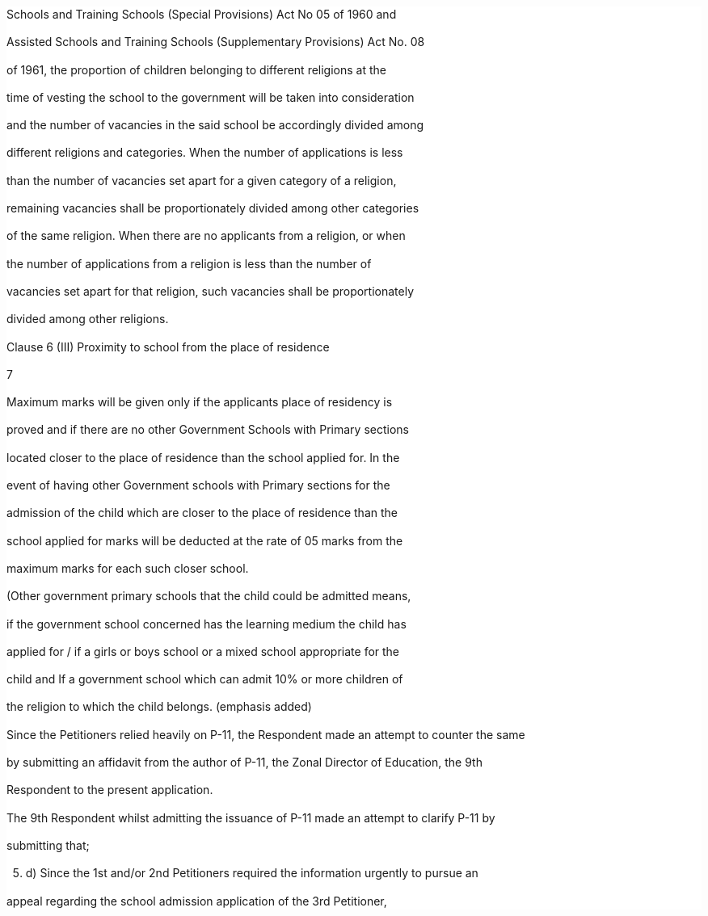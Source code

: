 Schools and Training Schools (Special Provisions) Act No 05 of 1960 and

Assisted Schools and Training Schools (Supplementary Provisions) Act No. 08

of 1961, the proportion of children belonging to different religions at the

time of vesting the school to the government will be taken into consideration

and the number of vacancies in the said school be accordingly divided among

different religions and categories. When the number of applications is less

than the number of vacancies set apart for a given category of a religion,

remaining vacancies shall be proportionately divided among other categories

of the same religion. When there are no applicants from a religion, or when

the number of applications from a religion is less than the number of

vacancies set apart for that religion, such vacancies shall be proportionately

divided among other religions.

Clause 6 (III) Proximity to school from the place of residence

7

Maximum marks will be given only if the applicants place of residency is

proved and if there are no other Government Schools with Primary sections

located closer to the place of residence than the school applied for. In the

event of having other Government schools with Primary sections for the

admission of the child which are closer to the place of residence than the

school applied for marks will be deducted at the rate of 05 marks from the

maximum marks for each such closer school.

(Other government primary schools that the child could be admitted means,

if the government school concerned has the learning medium the child has

applied for / if a girls or boys school or a mixed school appropriate for the

child and If a government school which can admit 10% or more children of

the religion to which the child belongs. (emphasis added)

Since the Petitioners relied heavily on P-11, the Respondent made an attempt to counter the same

by submitting an affidavit from the author of P-11, the Zonal Director of Education, the 9th

Respondent to the present application.

The 9th Respondent whilst admitting the issuance of P-11 made an attempt to clarify P-11 by

submitting that;

5. d) Since the 1st and/or 2nd Petitioners required the information urgently to pursue an

appeal regarding the school admission application of the 3rd Petitioner,
